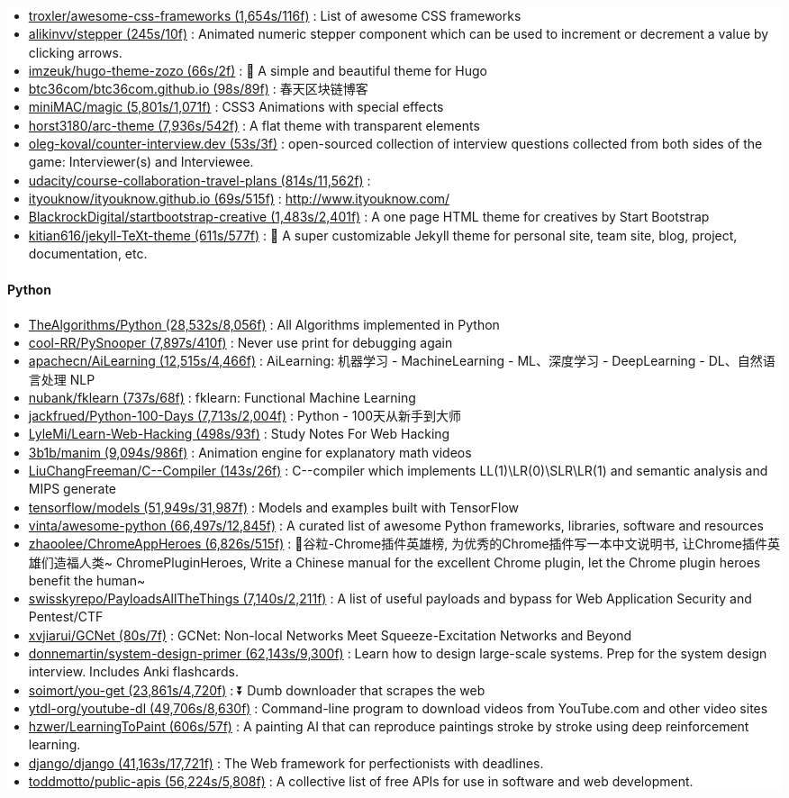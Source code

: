* [troxler/awesome-css-frameworks (1,654s/116f)](https://github.com/troxler/awesome-css-frameworks) : List of awesome CSS frameworks
* [alikinvv/stepper (245s/10f)](https://github.com/alikinvv/stepper) : Animated numeric stepper component which can be used to increment or decrement a value by clicking arrows.
* [imzeuk/hugo-theme-zozo (66s/2f)](https://github.com/imzeuk/hugo-theme-zozo) : 🌟 A simple and beautiful theme for Hugo
* [btc36com/btc36com.github.io (98s/89f)](https://github.com/btc36com/btc36com.github.io) : 春天区块链博客
* [miniMAC/magic (5,801s/1,071f)](https://github.com/miniMAC/magic) : CSS3 Animations with special effects
* [horst3180/arc-theme (7,936s/542f)](https://github.com/horst3180/arc-theme) : A flat theme with transparent elements
* [oleg-koval/counter-interview.dev (53s/3f)](https://github.com/oleg-koval/counter-interview.dev) : open-sourced collection of interview questions collected from both sides of the game: Interviewer(s) and Interviewee.
* [udacity/course-collaboration-travel-plans (814s/11,562f)](https://github.com/udacity/course-collaboration-travel-plans) : 
* [ityouknow/ityouknow.github.io (69s/515f)](https://github.com/ityouknow/ityouknow.github.io) : http://www.ityouknow.com/
* [BlackrockDigital/startbootstrap-creative (1,483s/2,401f)](https://github.com/BlackrockDigital/startbootstrap-creative) : A one page HTML theme for creatives by Start Bootstrap
* [kitian616/jekyll-TeXt-theme (611s/577f)](https://github.com/kitian616/jekyll-TeXt-theme) : 💎 A super customizable Jekyll theme for personal site, team site, blog, project, documentation, etc.

#### Python
* [TheAlgorithms/Python (28,532s/8,056f)](https://github.com/TheAlgorithms/Python) : All Algorithms implemented in Python
* [cool-RR/PySnooper (7,897s/410f)](https://github.com/cool-RR/PySnooper) : Never use print for debugging again
* [apachecn/AiLearning (12,515s/4,466f)](https://github.com/apachecn/AiLearning) : AiLearning: 机器学习 - MachineLearning - ML、深度学习 - DeepLearning - DL、自然语言处理 NLP
* [nubank/fklearn (737s/68f)](https://github.com/nubank/fklearn) : fklearn: Functional Machine Learning
* [jackfrued/Python-100-Days (7,713s/2,004f)](https://github.com/jackfrued/Python-100-Days) : Python - 100天从新手到大师
* [LyleMi/Learn-Web-Hacking (498s/93f)](https://github.com/LyleMi/Learn-Web-Hacking) : Study Notes For Web Hacking
* [3b1b/manim (9,094s/986f)](https://github.com/3b1b/manim) : Animation engine for explanatory math videos
* [LiuChangFreeman/C--Compiler (143s/26f)](https://github.com/LiuChangFreeman/C--Compiler) : C--compiler which implements LL(1)\LR(0)\SLR\LR(1) and semantic analysis and MIPS generate
* [tensorflow/models (51,949s/31,987f)](https://github.com/tensorflow/models) : Models and examples built with TensorFlow
* [vinta/awesome-python (66,497s/12,845f)](https://github.com/vinta/awesome-python) : A curated list of awesome Python frameworks, libraries, software and resources
* [zhaoolee/ChromeAppHeroes (6,826s/515f)](https://github.com/zhaoolee/ChromeAppHeroes) : 🌈谷粒-Chrome插件英雄榜, 为优秀的Chrome插件写一本中文说明书, 让Chrome插件英雄们造福人类~ ChromePluginHeroes, Write a Chinese manual for the excellent Chrome plugin, let the Chrome plugin heroes benefit the human~
* [swisskyrepo/PayloadsAllTheThings (7,140s/2,211f)](https://github.com/swisskyrepo/PayloadsAllTheThings) : A list of useful payloads and bypass for Web Application Security and Pentest/CTF
* [xvjiarui/GCNet (80s/7f)](https://github.com/xvjiarui/GCNet) : GCNet: Non-local Networks Meet Squeeze-Excitation Networks and Beyond
* [donnemartin/system-design-primer (62,143s/9,300f)](https://github.com/donnemartin/system-design-primer) : Learn how to design large-scale systems. Prep for the system design interview. Includes Anki flashcards.
* [soimort/you-get (23,861s/4,720f)](https://github.com/soimort/you-get) : ⏬ Dumb downloader that scrapes the web
* [ytdl-org/youtube-dl (49,706s/8,630f)](https://github.com/ytdl-org/youtube-dl) : Command-line program to download videos from YouTube.com and other video sites
* [hzwer/LearningToPaint (606s/57f)](https://github.com/hzwer/LearningToPaint) : A painting AI that can reproduce paintings stroke by stroke using deep reinforcement learning.
* [django/django (41,163s/17,721f)](https://github.com/django/django) : The Web framework for perfectionists with deadlines.
* [toddmotto/public-apis (56,224s/5,808f)](https://github.com/toddmotto/public-apis) : A collective list of free APIs for use in software and web development.